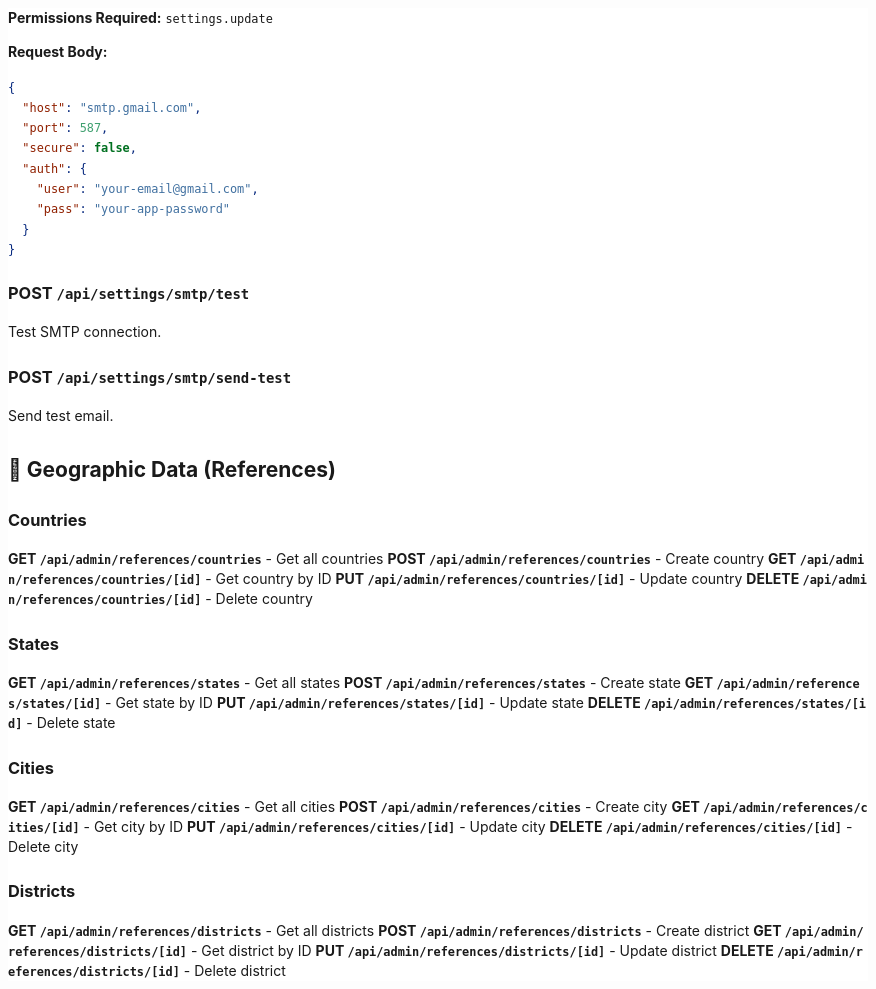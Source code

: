 **Permissions Required:** `settings.update`

**Request Body:**
```json
{
  "host": "smtp.gmail.com",
  "port": 587,
  "secure": false,
  "auth": {
    "user": "your-email@gmail.com",
    "pass": "your-app-password"
  }
}
```

### POST `/api/settings/smtp/test`
Test SMTP connection.

### POST `/api/settings/smtp/send-test`
Send test email.

## 📍 Geographic Data (References)

### Countries

**GET `/api/admin/references/countries`** - Get all countries
**POST `/api/admin/references/countries`** - Create country
**GET `/api/admin/references/countries/[id]`** - Get country by ID
**PUT `/api/admin/references/countries/[id]`** - Update country
**DELETE `/api/admin/references/countries/[id]`** - Delete country

### States

**GET `/api/admin/references/states`** - Get all states
**POST `/api/admin/references/states`** - Create state
**GET `/api/admin/references/states/[id]`** - Get state by ID
**PUT `/api/admin/references/states/[id]`** - Update state
**DELETE `/api/admin/references/states/[id]`** - Delete state

### Cities

**GET `/api/admin/references/cities`** - Get all cities
**POST `/api/admin/references/cities`** - Create city
**GET `/api/admin/references/cities/[id]`** - Get city by ID
**PUT `/api/admin/references/cities/[id]`** - Update city
**DELETE `/api/admin/references/cities/[id]`** - Delete city

### Districts

**GET `/api/admin/references/districts`** - Get all districts
**POST `/api/admin/references/districts`** - Create district
**GET `/api/admin/references/districts/[id]`** - Get district by ID
**PUT `/api/admin/references/districts/[id]`** - Update district
**DELETE `/api/admin/references/districts/[id]`** - Delete district
